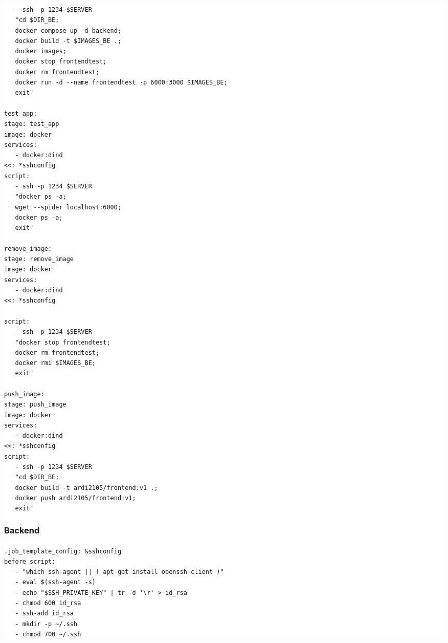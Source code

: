    ```
      - ssh -p 1234 $SERVER
      "cd $DIR_BE;
      docker compose up -d backend;
      docker build -t $IMAGES_BE .;
      docker images;
      docker stop frontendtest;
      docker rm frontendtest;
      docker run -d --name frontendtest -p 6000:3000 $IMAGES_BE;
      exit"
         
   test_app:
   stage: test_app
   image: docker
   services:
      - docker:dind
   <<: *sshconfig
   script:
      - ssh -p 1234 $SERVER
      "docker ps -a;
      wget --spider localhost:6000;
      docker ps -a;
      exit"
         
   remove_image:
   stage: remove_image
   image: docker
   services:
      - docker:dind
   <<: *sshconfig 

   script:
      - ssh -p 1234 $SERVER 
      "docker stop frontendtest;
      docker rm frontendtest;
      docker rmi $IMAGES_BE;
      exit"

   push_image:
   stage: push_image
   image: docker
   services:
      - docker:dind
   <<: *sshconfig
   script:
      - ssh -p 1234 $SERVER
      "cd $DIR_BE;
      docker build -t ardi2105/frontend:v1 .;
      docker push ardi2105/frontend:v1;
      exit"

   ```
   ### Backend
   ```
   .job_template_config: &sshconfig
   before_script:
      - "which ssh-agent || ( apt-get install openssh-client )"
      - eval $(ssh-agent -s)
      - echo "$SSH_PRIVATE_KEY" | tr -d '\r' > id_rsa
      - chmod 600 id_rsa
      - ssh-add id_rsa 
      - mkdir -p ~/.ssh
      - chmod 700 ~/.ssh
   ```